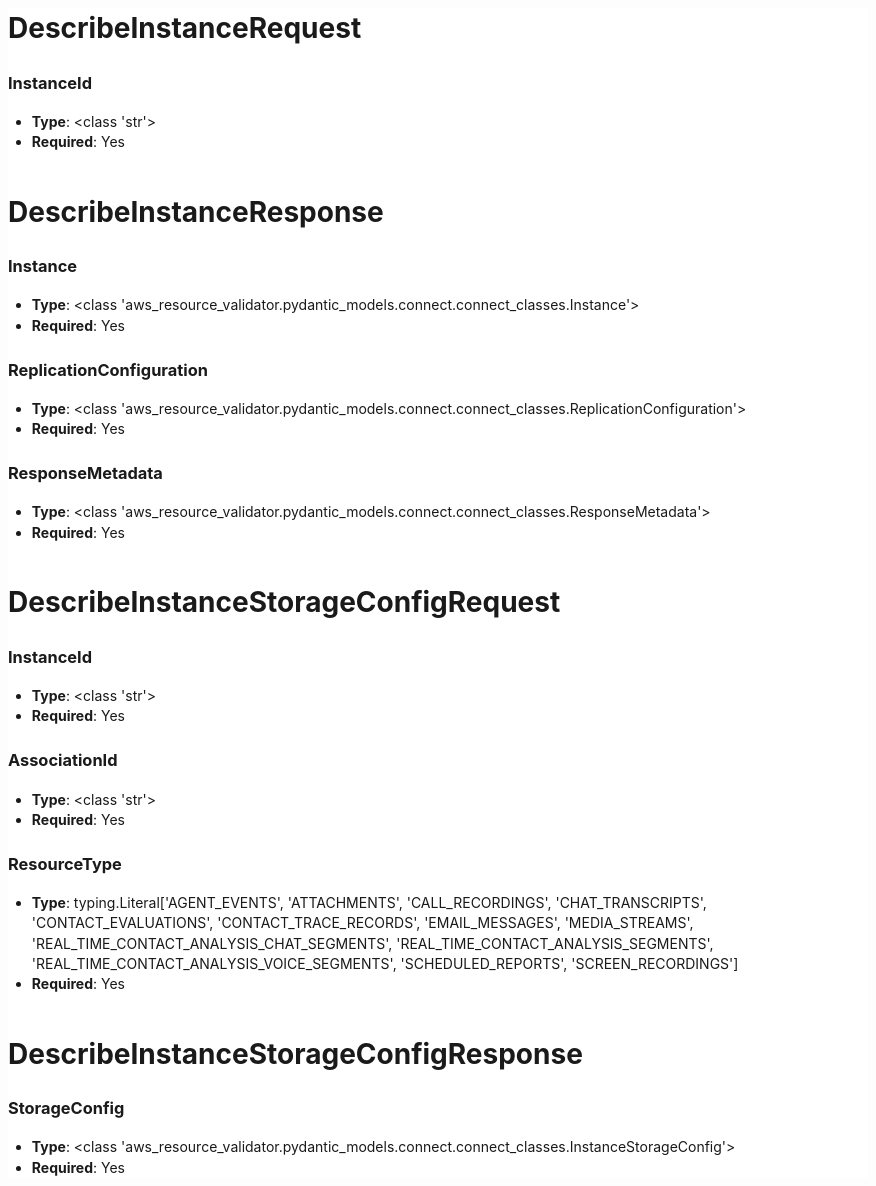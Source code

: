 
# DescribeInstanceRequest

### InstanceId
- **Type**: <class 'str'>
- **Required**: Yes


# DescribeInstanceResponse

### Instance
- **Type**: <class 'aws_resource_validator.pydantic_models.connect.connect_classes.Instance'>
- **Required**: Yes

### ReplicationConfiguration
- **Type**: <class 'aws_resource_validator.pydantic_models.connect.connect_classes.ReplicationConfiguration'>
- **Required**: Yes

### ResponseMetadata
- **Type**: <class 'aws_resource_validator.pydantic_models.connect.connect_classes.ResponseMetadata'>
- **Required**: Yes


# DescribeInstanceStorageConfigRequest

### InstanceId
- **Type**: <class 'str'>
- **Required**: Yes

### AssociationId
- **Type**: <class 'str'>
- **Required**: Yes

### ResourceType
- **Type**: typing.Literal['AGENT_EVENTS', 'ATTACHMENTS', 'CALL_RECORDINGS', 'CHAT_TRANSCRIPTS', 'CONTACT_EVALUATIONS', 'CONTACT_TRACE_RECORDS', 'EMAIL_MESSAGES', 'MEDIA_STREAMS', 'REAL_TIME_CONTACT_ANALYSIS_CHAT_SEGMENTS', 'REAL_TIME_CONTACT_ANALYSIS_SEGMENTS', 'REAL_TIME_CONTACT_ANALYSIS_VOICE_SEGMENTS', 'SCHEDULED_REPORTS', 'SCREEN_RECORDINGS']
- **Required**: Yes


# DescribeInstanceStorageConfigResponse

### StorageConfig
- **Type**: <class 'aws_resource_validator.pydantic_models.connect.connect_classes.InstanceStorageConfig'>
- **Required**: Yes
